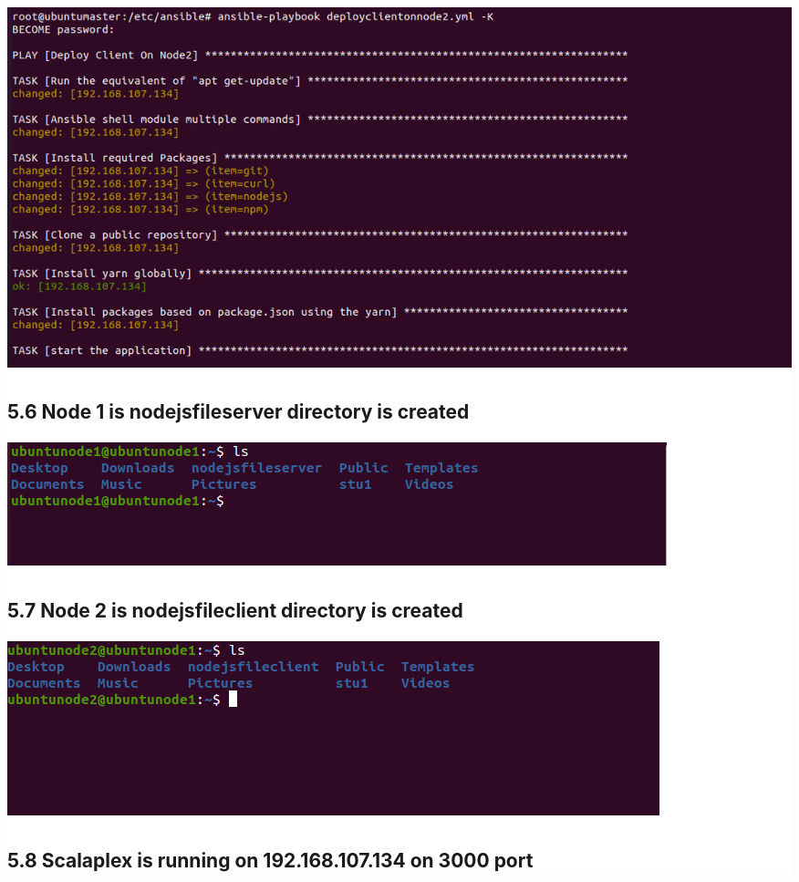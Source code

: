 ![5.5 Running ansible playbook for deploying client on Node2](./Pictures/ansiblerunningclientdeploymentonnode2.PNG)

## **5.6 Node 1 is nodejsfileserver directory is created**

![5.6 Node 1 is nodejsfileserver directory is created](./Pictures/lsonnode1.PNG)

## **5.7 Node 2 is nodejsfileclient directory is created**

![5.7 Node 2 is nodejsfileclient directory is created](./Pictures/node2filewherenodeisinstalled.PNG)

## **5.8 Scalaplex is running on 192.168.107.134 on 3000 port**
